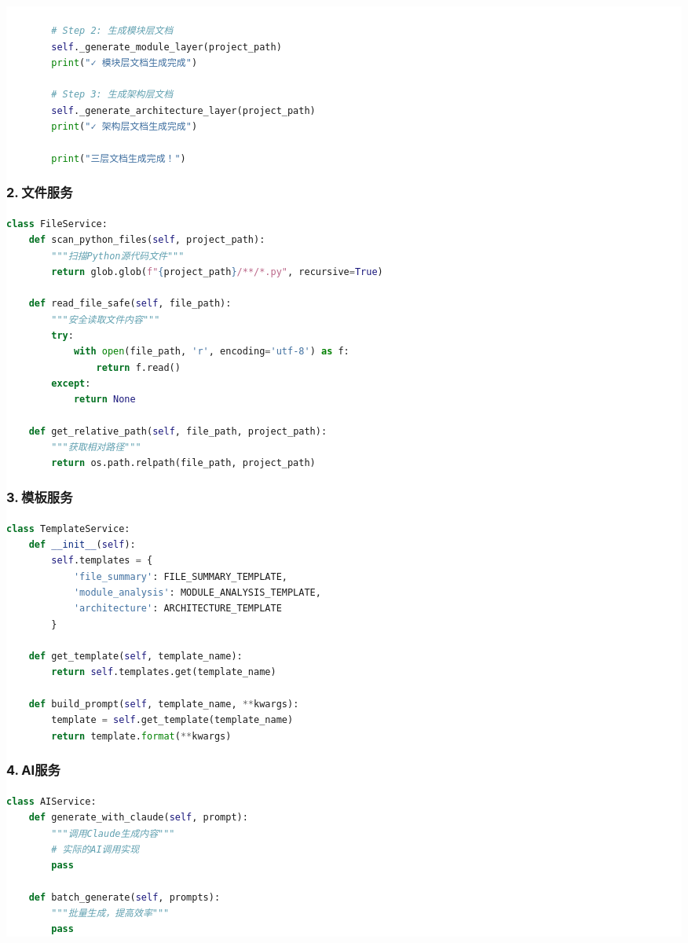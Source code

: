 ```python
        
        # Step 2: 生成模块层文档
        self._generate_module_layer(project_path)
        print("✓ 模块层文档生成完成")
        
        # Step 3: 生成架构层文档
        self._generate_architecture_layer(project_path)
        print("✓ 架构层文档生成完成")
        
        print("三层文档生成完成！")
```

### 2. 文件服务
```python
class FileService:
    def scan_python_files(self, project_path):
        """扫描Python源代码文件"""
        return glob.glob(f"{project_path}/**/*.py", recursive=True)
    
    def read_file_safe(self, file_path):
        """安全读取文件内容"""
        try:
            with open(file_path, 'r', encoding='utf-8') as f:
                return f.read()
        except:
            return None
    
    def get_relative_path(self, file_path, project_path):
        """获取相对路径"""
        return os.path.relpath(file_path, project_path)
```

### 3. 模板服务
```python
class TemplateService:
    def __init__(self):
        self.templates = {
            'file_summary': FILE_SUMMARY_TEMPLATE,
            'module_analysis': MODULE_ANALYSIS_TEMPLATE,
            'architecture': ARCHITECTURE_TEMPLATE
        }
    
    def get_template(self, template_name):
        return self.templates.get(template_name)
    
    def build_prompt(self, template_name, **kwargs):
        template = self.get_template(template_name)
        return template.format(**kwargs)
```

### 4. AI服务
```python
class AIService:
    def generate_with_claude(self, prompt):
        """调用Claude生成内容"""
        # 实际的AI调用实现
        pass
    
    def batch_generate(self, prompts):
        """批量生成，提高效率"""
        pass
```
